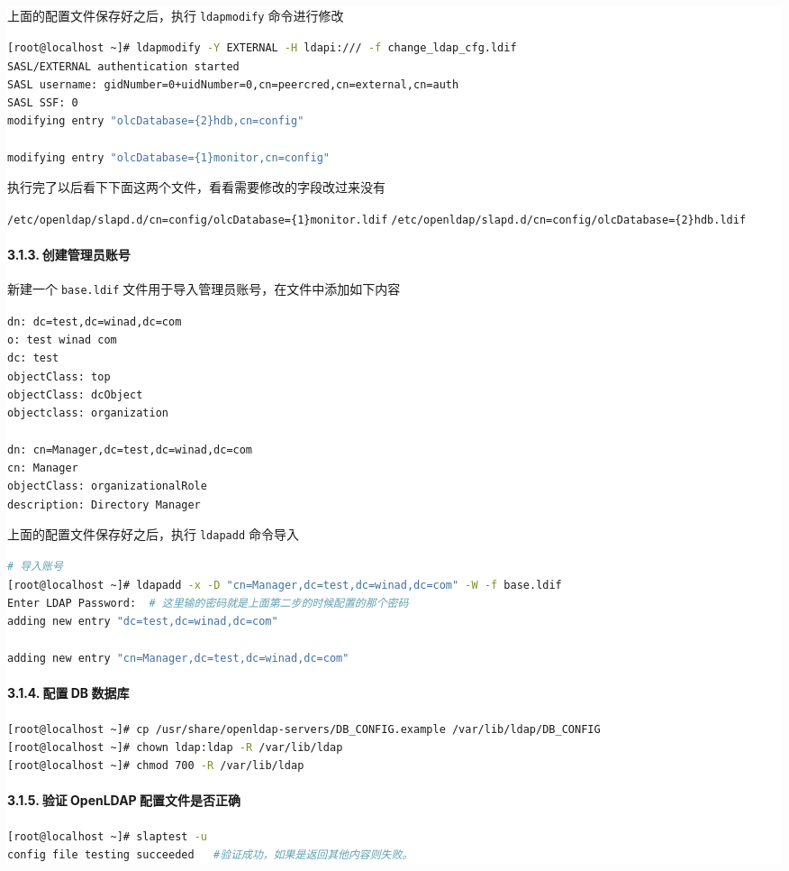 上面的配置文件保存好之后，执行 `ldapmodify` 命令进行修改

```bash
[root@localhost ~]# ldapmodify -Y EXTERNAL -H ldapi:/// -f change_ldap_cfg.ldif 
SASL/EXTERNAL authentication started
SASL username: gidNumber=0+uidNumber=0,cn=peercred,cn=external,cn=auth
SASL SSF: 0
modifying entry "olcDatabase={2}hdb,cn=config"

modifying entry "olcDatabase={1}monitor,cn=config"
```

执行完了以后看下下面这两个文件，看看需要修改的字段改过来没有

`/etc/openldap/slapd.d/cn=config/olcDatabase={1}monitor.ldif`
`/etc/openldap/slapd.d/cn=config/olcDatabase={2}hdb.ldif`

#### 3.1.3. 创建管理员账号

新建一个 `base.ldif` 文件用于导入管理员账号，在文件中添加如下内容

```ssh-config title="base.ldif"
dn: dc=test,dc=winad,dc=com
o: test winad com
dc: test
objectClass: top
objectClass: dcObject
objectclass: organization

dn: cn=Manager,dc=test,dc=winad,dc=com
cn: Manager
objectClass: organizationalRole
description: Directory Manager
```

上面的配置文件保存好之后，执行 `ldapadd` 命令导入

```bash
# 导入账号
[root@localhost ~]# ldapadd -x -D "cn=Manager,dc=test,dc=winad,dc=com" -W -f base.ldif 
Enter LDAP Password:  # 这里输的密码就是上面第二步的时候配置的那个密码
adding new entry "dc=test,dc=winad,dc=com"

adding new entry "cn=Manager,dc=test,dc=winad,dc=com"
```

#### 3.1.4. 配置 DB 数据库

```bash
[root@localhost ~]# cp /usr/share/openldap-servers/DB_CONFIG.example /var/lib/ldap/DB_CONFIG
[root@localhost ~]# chown ldap:ldap -R /var/lib/ldap
[root@localhost ~]# chmod 700 -R /var/lib/ldap
```

#### 3.1.5. 验证 OpenLDAP 配置文件是否正确

```bash
[root@localhost ~]# slaptest -u
config file testing succeeded   #验证成功，如果是返回其他内容则失败。
```

